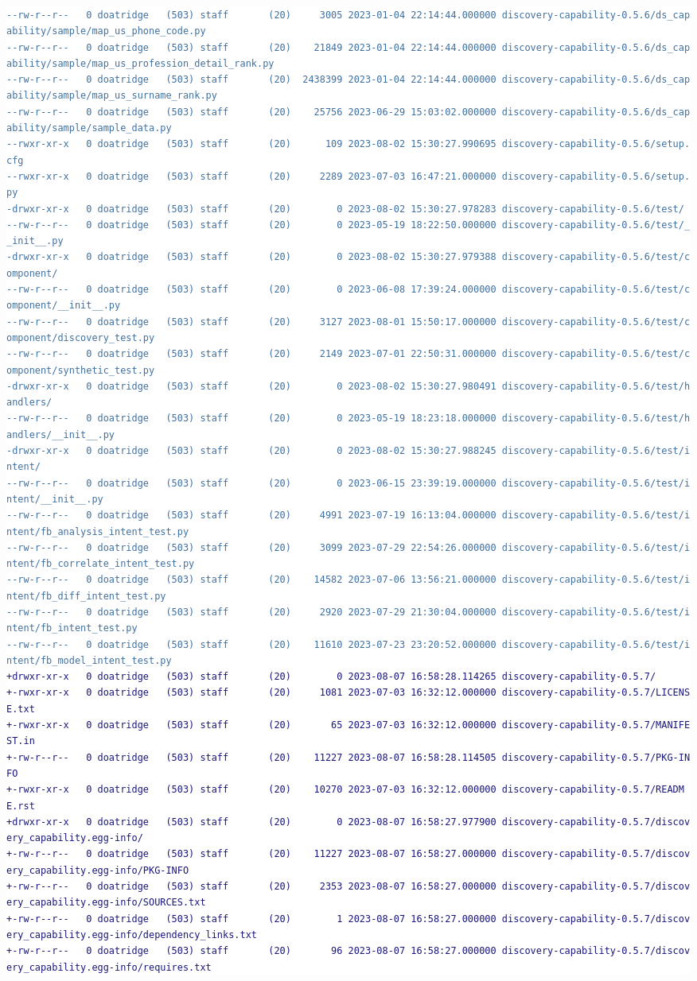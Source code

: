 ```diff
--rw-r--r--   0 doatridge   (503) staff       (20)     3005 2023-01-04 22:14:44.000000 discovery-capability-0.5.6/ds_capability/sample/map_us_phone_code.py
--rw-r--r--   0 doatridge   (503) staff       (20)    21849 2023-01-04 22:14:44.000000 discovery-capability-0.5.6/ds_capability/sample/map_us_profession_detail_rank.py
--rw-r--r--   0 doatridge   (503) staff       (20)  2438399 2023-01-04 22:14:44.000000 discovery-capability-0.5.6/ds_capability/sample/map_us_surname_rank.py
--rw-r--r--   0 doatridge   (503) staff       (20)    25756 2023-06-29 15:03:02.000000 discovery-capability-0.5.6/ds_capability/sample/sample_data.py
--rwxr-xr-x   0 doatridge   (503) staff       (20)      109 2023-08-02 15:30:27.990695 discovery-capability-0.5.6/setup.cfg
--rwxr-xr-x   0 doatridge   (503) staff       (20)     2289 2023-07-03 16:47:21.000000 discovery-capability-0.5.6/setup.py
-drwxr-xr-x   0 doatridge   (503) staff       (20)        0 2023-08-02 15:30:27.978283 discovery-capability-0.5.6/test/
--rw-r--r--   0 doatridge   (503) staff       (20)        0 2023-05-19 18:22:50.000000 discovery-capability-0.5.6/test/__init__.py
-drwxr-xr-x   0 doatridge   (503) staff       (20)        0 2023-08-02 15:30:27.979388 discovery-capability-0.5.6/test/component/
--rw-r--r--   0 doatridge   (503) staff       (20)        0 2023-06-08 17:39:24.000000 discovery-capability-0.5.6/test/component/__init__.py
--rw-r--r--   0 doatridge   (503) staff       (20)     3127 2023-08-01 15:50:17.000000 discovery-capability-0.5.6/test/component/discovery_test.py
--rw-r--r--   0 doatridge   (503) staff       (20)     2149 2023-07-01 22:50:31.000000 discovery-capability-0.5.6/test/component/synthetic_test.py
-drwxr-xr-x   0 doatridge   (503) staff       (20)        0 2023-08-02 15:30:27.980491 discovery-capability-0.5.6/test/handlers/
--rw-r--r--   0 doatridge   (503) staff       (20)        0 2023-05-19 18:23:18.000000 discovery-capability-0.5.6/test/handlers/__init__.py
-drwxr-xr-x   0 doatridge   (503) staff       (20)        0 2023-08-02 15:30:27.988245 discovery-capability-0.5.6/test/intent/
--rw-r--r--   0 doatridge   (503) staff       (20)        0 2023-06-15 23:39:19.000000 discovery-capability-0.5.6/test/intent/__init__.py
--rw-r--r--   0 doatridge   (503) staff       (20)     4991 2023-07-19 16:13:04.000000 discovery-capability-0.5.6/test/intent/fb_analysis_intent_test.py
--rw-r--r--   0 doatridge   (503) staff       (20)     3099 2023-07-29 22:54:26.000000 discovery-capability-0.5.6/test/intent/fb_correlate_intent_test.py
--rw-r--r--   0 doatridge   (503) staff       (20)    14582 2023-07-06 13:56:21.000000 discovery-capability-0.5.6/test/intent/fb_diff_intent_test.py
--rw-r--r--   0 doatridge   (503) staff       (20)     2920 2023-07-29 21:30:04.000000 discovery-capability-0.5.6/test/intent/fb_intent_test.py
--rw-r--r--   0 doatridge   (503) staff       (20)    11610 2023-07-23 23:20:52.000000 discovery-capability-0.5.6/test/intent/fb_model_intent_test.py
+drwxr-xr-x   0 doatridge   (503) staff       (20)        0 2023-08-07 16:58:28.114265 discovery-capability-0.5.7/
+-rwxr-xr-x   0 doatridge   (503) staff       (20)     1081 2023-07-03 16:32:12.000000 discovery-capability-0.5.7/LICENSE.txt
+-rwxr-xr-x   0 doatridge   (503) staff       (20)       65 2023-07-03 16:32:12.000000 discovery-capability-0.5.7/MANIFEST.in
+-rw-r--r--   0 doatridge   (503) staff       (20)    11227 2023-08-07 16:58:28.114505 discovery-capability-0.5.7/PKG-INFO
+-rwxr-xr-x   0 doatridge   (503) staff       (20)    10270 2023-07-03 16:32:12.000000 discovery-capability-0.5.7/README.rst
+drwxr-xr-x   0 doatridge   (503) staff       (20)        0 2023-08-07 16:58:27.977900 discovery-capability-0.5.7/discovery_capability.egg-info/
+-rw-r--r--   0 doatridge   (503) staff       (20)    11227 2023-08-07 16:58:27.000000 discovery-capability-0.5.7/discovery_capability.egg-info/PKG-INFO
+-rw-r--r--   0 doatridge   (503) staff       (20)     2353 2023-08-07 16:58:27.000000 discovery-capability-0.5.7/discovery_capability.egg-info/SOURCES.txt
+-rw-r--r--   0 doatridge   (503) staff       (20)        1 2023-08-07 16:58:27.000000 discovery-capability-0.5.7/discovery_capability.egg-info/dependency_links.txt
+-rw-r--r--   0 doatridge   (503) staff       (20)       96 2023-08-07 16:58:27.000000 discovery-capability-0.5.7/discovery_capability.egg-info/requires.txt
```